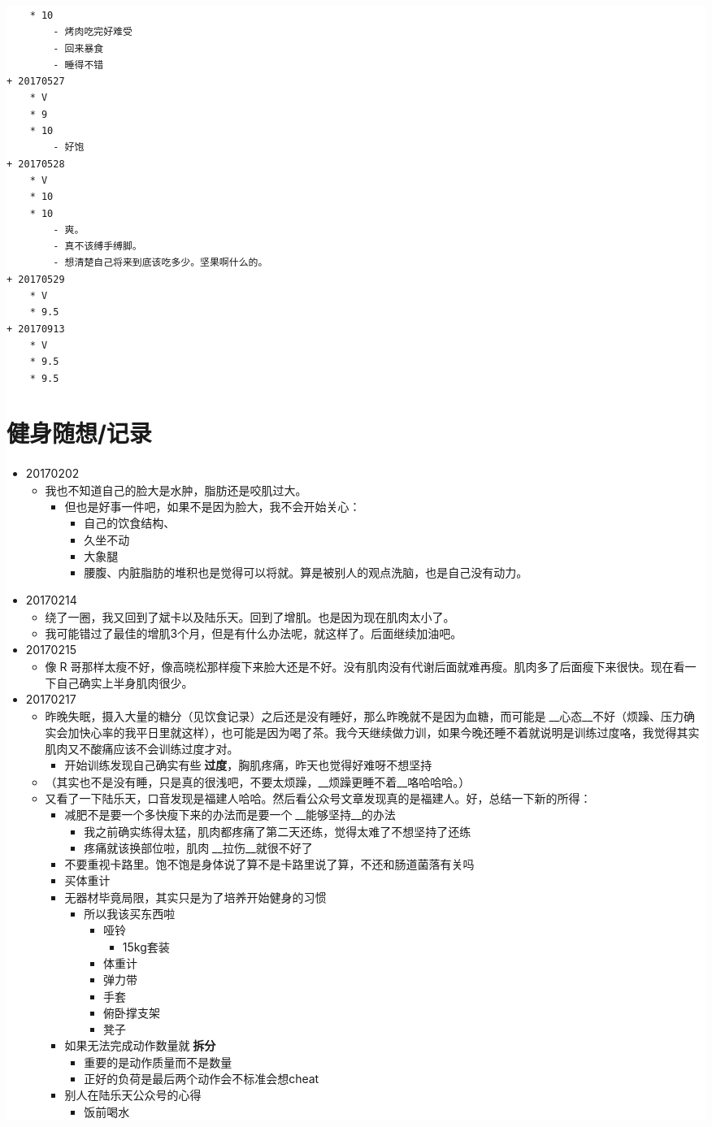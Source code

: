         * 10
            - 烤肉吃完好难受
            - 回来暴食
            - 睡得不错
    + 20170527
        * V
        * 9
        * 10
            - 好饱
    + 20170528
        * V
        * 10
        * 10
            - 爽。
            - 真不该缚手缚脚。
            - 想清楚自己将来到底该吃多少。坚果啊什么的。
    + 20170529
        * V
        * 9.5
    + 20170913
        * V
        * 9.5
        * 9.5

# 健身随想/记录

+ 20170202
    * 我也不知道自己的脸大是水肿，脂肪还是咬肌过大。
        - 但也是好事一件吧，如果不是因为脸大，我不会开始关心：
            - 自己的饮食结构、
            - 久坐不动
            - 大象腿
            - 腰腹、内脏脂肪的堆积也是觉得可以将就。算是被别人的观点洗脑，也是自己没有动力。
- 20170214
    + 绕了一圈，我又回到了斌卡以及陆乐天。回到了增肌。也是因为现在肌肉太小了。
    + 我可能错过了最佳的增肌3个月，但是有什么办法呢，就这样了。后面继续加油吧。
- 20170215
    + 像 R 哥那样太瘦不好，像高晓松那样瘦下来脸大还是不好。没有肌肉没有代谢后面就难再瘦。肌肉多了后面瘦下来很快。现在看一下自己确实上半身肌肉很少。
- 20170217
    + 昨晚失眠，摄入大量的糖分（见饮食记录）之后还是没有睡好，那么昨晚就不是因为血糖，而可能是 __心态__不好（烦躁、压力确实会加快心率的我平日里就这样），也可能是因为喝了茶。我今天继续做力训，如果今晚还睡不着就说明是训练过度咯，我觉得其实肌肉又不酸痛应该不会训练过度才对。
        * 开始训练发现自己确实有些 __过度__，胸肌疼痛，昨天也觉得好难呀不想坚持
    + （其实也不是没有睡，只是真的很浅吧，不要太烦躁，__烦躁更睡不着__咯哈哈哈。）
    + 又看了一下陆乐天，口音发现是福建人哈哈。然后看公众号文章发现真的是福建人。好，总结一下新的所得：
        * 减肥不是要一个多快瘦下来的办法而是要一个 __能够坚持__的办法
            - 我之前确实练得太猛，肌肉都疼痛了第二天还练，觉得太难了不想坚持了还练
            - 疼痛就该换部位啦，肌肉 __拉伤__就很不好了
        * 不要重视卡路里。饱不饱是身体说了算不是卡路里说了算，不还和肠道菌落有关吗
        * 买体重计
        * 无器材毕竟局限，其实只是为了培养开始健身的习惯
            - 所以我该买东西啦
                + 哑铃
                    * 15kg套装
                + 体重计
                + 弹力带
                + 手套
                + 俯卧撑支架
                + 凳子
        * 如果无法完成动作数量就 __拆分__
            - 重要的是动作质量而不是数量
            - 正好的负荷是最后两个动作会不标准会想cheat
        * 别人在陆乐天公众号的心得
            * 饭前喝水